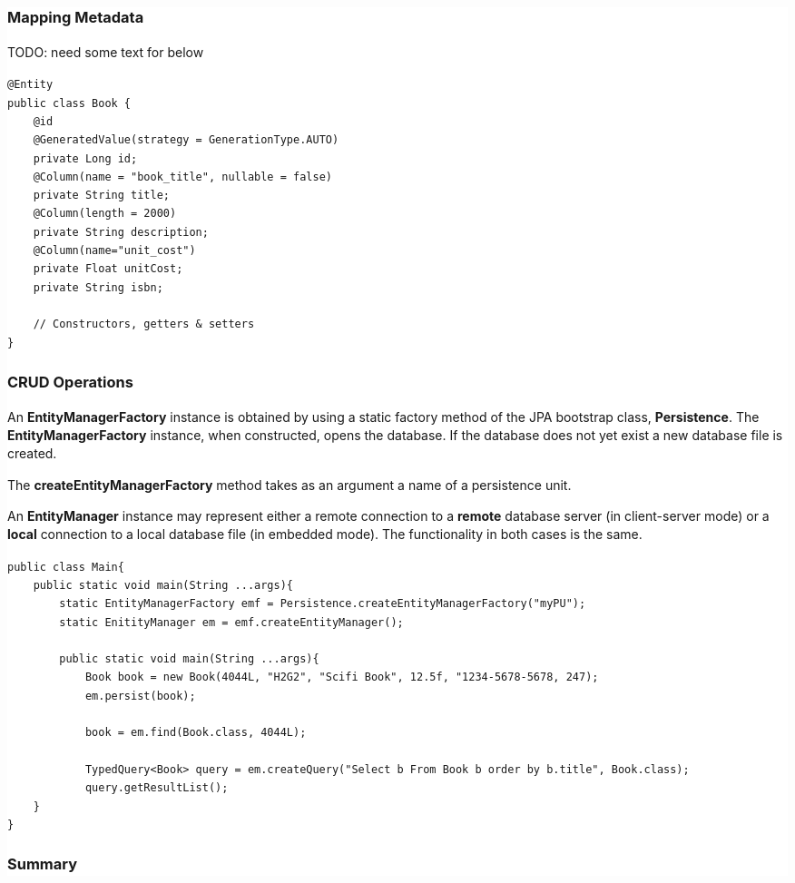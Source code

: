 ### Mapping Metadata

TODO: need some text for below

```
@Entity
public class Book {
	@id
	@GeneratedValue(strategy = GenerationType.AUTO)
	private Long id;
	@Column(name = "book_title", nullable = false)
	private String title;
	@Column(length = 2000)
	private String description;
	@Column(name="unit_cost")
	private Float unitCost;
	private String isbn;
	
	// Constructors, getters & setters
}
```

### CRUD Operations

An **EntityManagerFactory** instance is obtained by using a static factory method of the JPA bootstrap class, **Persistence**. The **EntityManagerFactory** instance, when constructed, opens the database. If the database does not yet exist a new database file is created.

The **createEntityManagerFactory** method takes as an argument a name of a persistence unit.

An **EntityManager** instance may represent either a remote connection to a **remote** database server (in client-server mode) or a **local** connection to a local database file (in embedded mode). The functionality in both cases is the same. 

```
public class Main{
	public static void main(String ...args){
		static EntityManagerFactory emf = Persistence.createEntityManagerFactory("myPU");
		static EnitityManager em = emf.createEntityManager();
		
		public static void main(String ...args){
			Book book = new Book(4044L, "H2G2", "Scifi Book", 12.5f, "1234-5678-5678, 247);
			em.persist(book);
			
			book = em.find(Book.class, 4044L);
			
			TypedQuery<Book> query = em.createQuery("Select b From Book b order by b.title", Book.class);
			query.getResultList();
	}
}
```

### Summary
